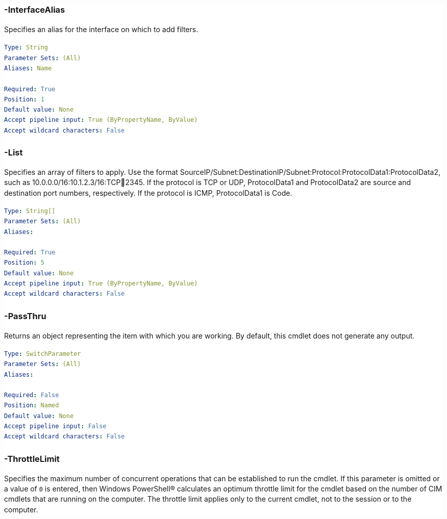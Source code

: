 ### -InterfaceAlias
Specifies an alias for the interface on which to add filters.

```yaml
Type: String
Parameter Sets: (All)
Aliases: Name

Required: True
Position: 1
Default value: None
Accept pipeline input: True (ByPropertyName, ByValue)
Accept wildcard characters: False
```

### -List
Specifies an array of filters to apply.
Use the format SourceIP/Subnet:DestinationIP/Subnet:Protocol:ProtocolData1:ProtocolData2, such as 10.0.0.0/16:10.1.2.3/16:TCP:1234:2345.
If the protocol is TCP or UDP, ProtocolData1 and ProtocolData2 are source and destination port numbers, respectively.
If the protocol is ICMP, ProtocolData1 is Code.

```yaml
Type: String[]
Parameter Sets: (All)
Aliases: 

Required: True
Position: 5
Default value: None
Accept pipeline input: True (ByPropertyName, ByValue)
Accept wildcard characters: False
```

### -PassThru
Returns an object representing the item with which you are working.
By default, this cmdlet does not generate any output.

```yaml
Type: SwitchParameter
Parameter Sets: (All)
Aliases: 

Required: False
Position: Named
Default value: None
Accept pipeline input: False
Accept wildcard characters: False
```

### -ThrottleLimit
Specifies the maximum number of concurrent operations that can be established to run the cmdlet.
If this parameter is omitted or a value of `0` is entered, then Windows PowerShell® calculates an optimum throttle limit for the cmdlet based on the number of CIM cmdlets that are running on the computer.
The throttle limit applies only to the current cmdlet, not to the session or to the computer.
